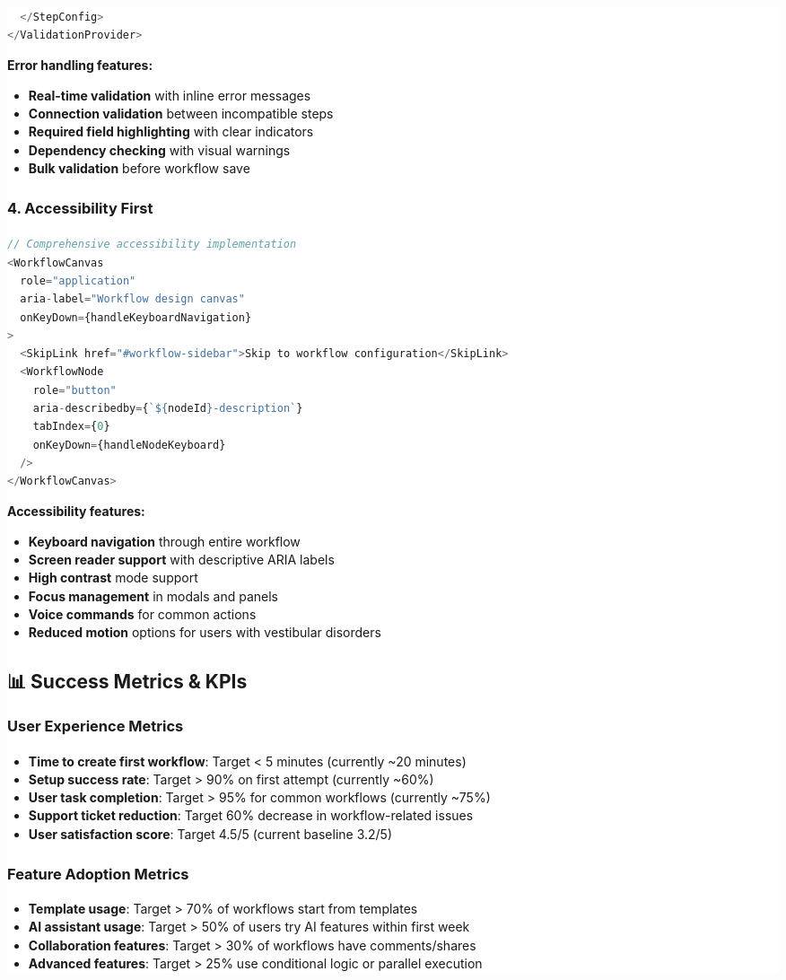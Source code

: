 ```typescript
  </StepConfig>
</ValidationProvider>
```

**Error handling features:**
- **Real-time validation** with inline error messages
- **Connection validation** between incompatible steps
- **Required field highlighting** with clear indicators
- **Dependency checking** with visual warnings
- **Bulk validation** before workflow save

### **4. Accessibility First**
```typescript
// Comprehensive accessibility implementation
<WorkflowCanvas
  role="application"
  aria-label="Workflow design canvas"
  onKeyDown={handleKeyboardNavigation}
>
  <SkipLink href="#workflow-sidebar">Skip to workflow configuration</SkipLink>
  <WorkflowNode
    role="button"
    aria-describedby={`${nodeId}-description`}
    tabIndex={0}
    onKeyDown={handleNodeKeyboard}
  />
</WorkflowCanvas>
```

**Accessibility features:**
- **Keyboard navigation** through entire workflow
- **Screen reader support** with descriptive ARIA labels
- **High contrast** mode support
- **Focus management** in modals and panels
- **Voice commands** for common actions
- **Reduced motion** options for users with vestibular disorders

## 📊 Success Metrics & KPIs

### **User Experience Metrics**
- **Time to create first workflow**: Target < 5 minutes (currently ~20 minutes)
- **Setup success rate**: Target > 90% on first attempt (currently ~60%)
- **User task completion**: Target > 95% for common workflows (currently ~75%)
- **Support ticket reduction**: Target 60% decrease in workflow-related issues
- **User satisfaction score**: Target 4.5/5 (current baseline 3.2/5)

### **Feature Adoption Metrics**
- **Template usage**: Target > 70% of workflows start from templates
- **AI assistant usage**: Target > 50% of users try AI features within first week
- **Collaboration features**: Target > 30% of workflows have comments/shares
- **Advanced features**: Target > 25% use conditional logic or parallel execution
